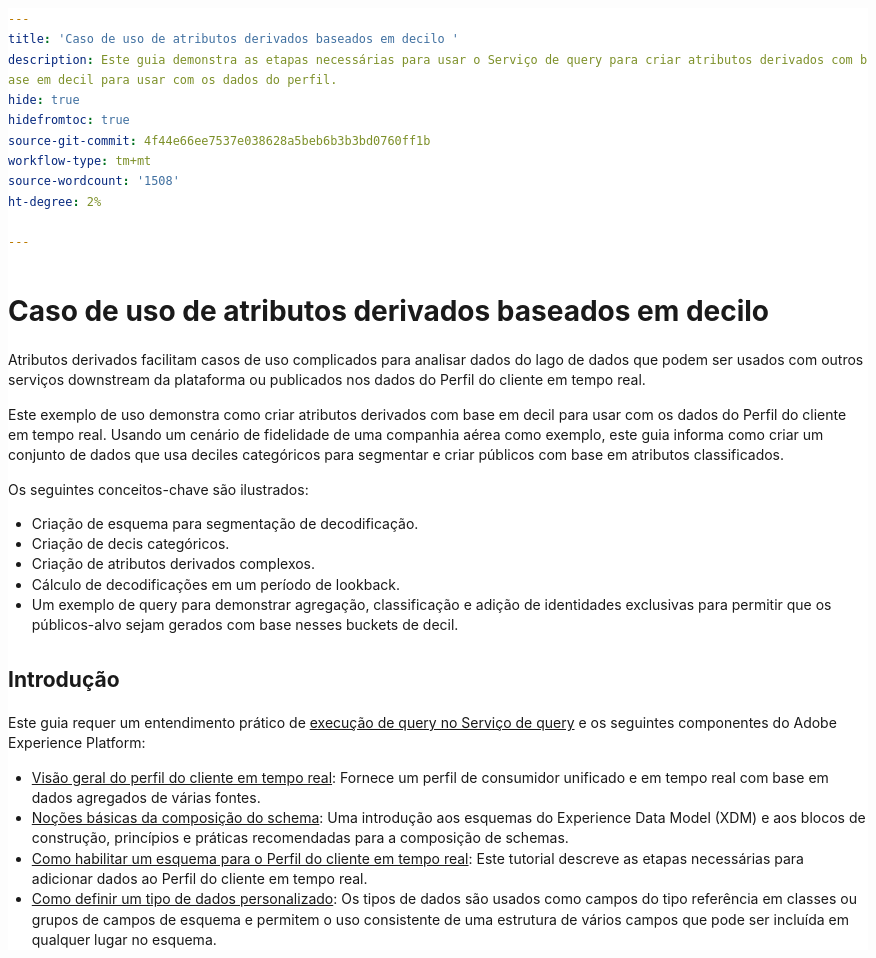 ```yaml
---
title: 'Caso de uso de atributos derivados baseados em decilo '
description: Este guia demonstra as etapas necessárias para usar o Serviço de query para criar atributos derivados com base em decil para usar com os dados do perfil.
hide: true
hidefromtoc: true
source-git-commit: 4f44e66ee7537e038628a5beb6b3b3bd0760ff1b
workflow-type: tm+mt
source-wordcount: '1508'
ht-degree: 2%

---
```


# Caso de uso de atributos derivados baseados em decilo

Atributos derivados facilitam casos de uso complicados para analisar dados do lago de dados que podem ser usados com outros serviços downstream da plataforma ou publicados nos dados do Perfil do cliente em tempo real.

Este exemplo de uso demonstra como criar atributos derivados com base em decil para usar com os dados do Perfil do cliente em tempo real. Usando um cenário de fidelidade de uma companhia aérea como exemplo, este guia informa como criar um conjunto de dados que usa deciles categóricos para segmentar e criar públicos com base em atributos classificados.

Os seguintes conceitos-chave são ilustrados:

* Criação de esquema para segmentação de decodificação.
* Criação de decis categóricos.
* Criação de atributos derivados complexos.
* Cálculo de decodificações em um período de lookback.
* Um exemplo de query para demonstrar agregação, classificação e adição de identidades exclusivas para permitir que os públicos-alvo sejam gerados com base nesses buckets de decil.

## Introdução

Este guia requer um entendimento prático de [execução de query no Serviço de query](../best-practices/writing-queries.md) e os seguintes componentes do Adobe Experience Platform:

* [Visão geral do perfil do cliente em tempo real](../../profile/home.md): Fornece um perfil de consumidor unificado e em tempo real com base em dados agregados de várias fontes.
* [Noções básicas da composição do schema](../../xdm/schema/composition.md): Uma introdução aos esquemas do Experience Data Model (XDM) e aos blocos de construção, princípios e práticas recomendadas para a composição de schemas.
* [Como habilitar um esquema para o Perfil do cliente em tempo real](../../profile/tutorials/add-profile-data.md): Este tutorial descreve as etapas necessárias para adicionar dados ao Perfil do cliente em tempo real.
* [Como definir um tipo de dados personalizado](../../xdm/api/data-types.md): Os tipos de dados são usados como campos do tipo referência em classes ou grupos de campos de esquema e permitem o uso consistente de uma estrutura de vários campos que pode ser incluída em qualquer lugar no esquema.
